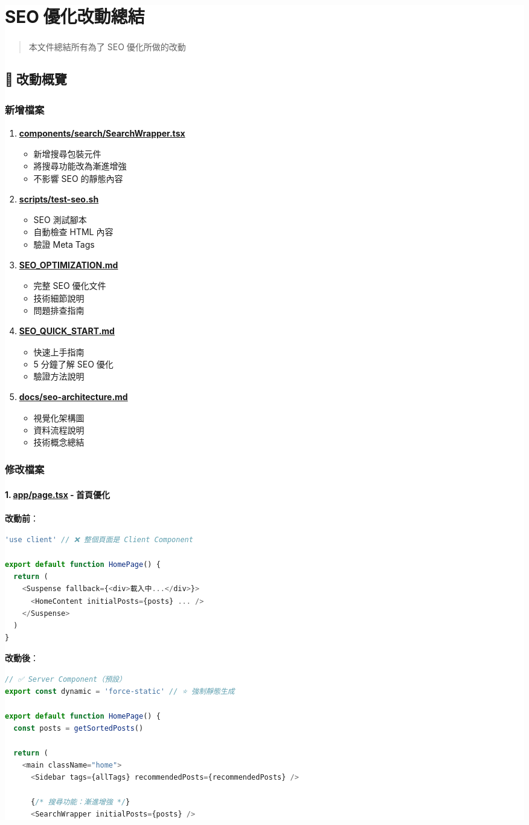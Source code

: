 # SEO 優化改動總結

> 本文件總結所有為了 SEO 優化所做的改動

## 📝 改動概覽

### 新增檔案

1. **[components/search/SearchWrapper.tsx](components/search/SearchWrapper.tsx)**
   - 新增搜尋包裝元件
   - 將搜尋功能改為漸進增強
   - 不影響 SEO 的靜態內容

2. **[scripts/test-seo.sh](scripts/test-seo.sh)**
   - SEO 測試腳本
   - 自動檢查 HTML 內容
   - 驗證 Meta Tags

3. **[SEO_OPTIMIZATION.md](SEO_OPTIMIZATION.md)**
   - 完整 SEO 優化文件
   - 技術細節說明
   - 問題排查指南

4. **[SEO_QUICK_START.md](SEO_QUICK_START.md)**
   - 快速上手指南
   - 5 分鐘了解 SEO 優化
   - 驗證方法說明

5. **[docs/seo-architecture.md](docs/seo-architecture.md)**
   - 視覺化架構圖
   - 資料流程說明
   - 技術概念總結

### 修改檔案

#### 1. [app/page.tsx](app/page.tsx) - 首頁優化

**改動前**：
```typescript
'use client' // ❌ 整個頁面是 Client Component

export default function HomePage() {
  return (
    <Suspense fallback={<div>載入中...</div>}>
      <HomeContent initialPosts={posts} ... />
    </Suspense>
  )
}
```

**改動後**：
```typescript
// ✅ Server Component（預設）
export const dynamic = 'force-static' // ⭐ 強制靜態生成

export default function HomePage() {
  const posts = getSortedPosts()

  return (
    <main className="home">
      <Sidebar tags={allTags} recommendedPosts={recommendedPosts} />

      {/* 搜尋功能：漸進增強 */}
      <SearchWrapper initialPosts={posts} />

```
